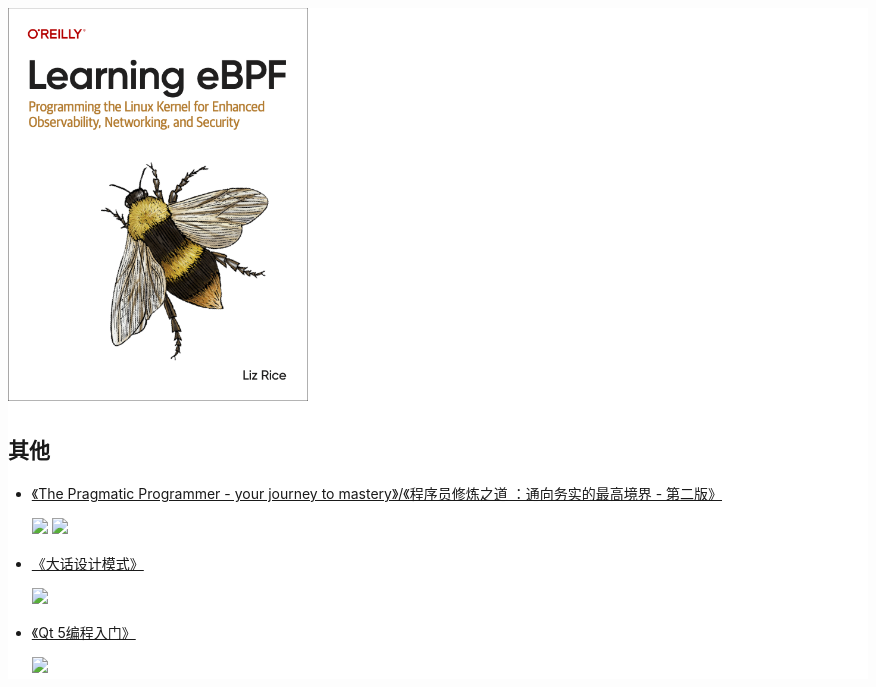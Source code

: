 <img src="./images/learning-ebpf-cover.png" width="300"/>

## 其他

- [《The Pragmatic Programmer - your journey to mastery》/《程序员修炼之道 ：通向务实的最高境界 - 第二版》](./src/the-pragmatic-programmer-2nd)

  <img src="./images/the-pragmatic-programmer-2nd.jpeg" width="300"/>

  <img src="./images/the-pragmatic-programmer-2nd-cn.jpg" width="300"/>

- [《大话设计模式》](./src/大话设计模式)

  <img src="./images/大话设计模式.jpg" width="300"/>

- [《Qt 5编程入门》](./src/Qt5编程入门)

  <img src="./images/Qt5编程入门.jpg" width="300"/>
